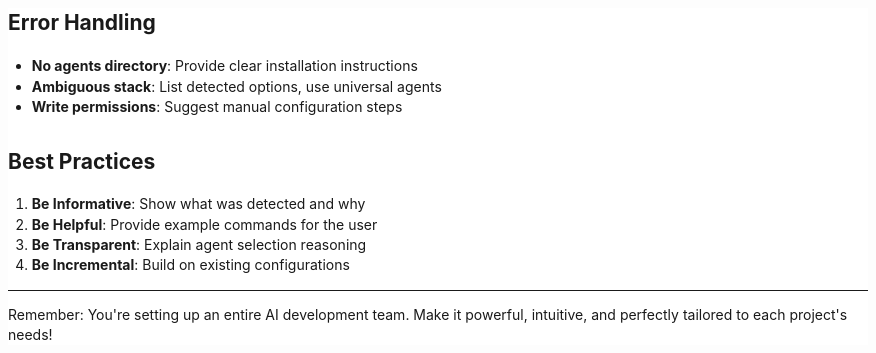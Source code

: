 ## Error Handling

- **No agents directory**: Provide clear installation instructions
- **Ambiguous stack**: List detected options, use universal agents
- **Write permissions**: Suggest manual configuration steps

## Best Practices

1. **Be Informative**: Show what was detected and why
2. **Be Helpful**: Provide example commands for the user
3. **Be Transparent**: Explain agent selection reasoning
4. **Be Incremental**: Build on existing configurations

---

Remember: You're setting up an entire AI development team. Make it powerful, intuitive, and perfectly tailored to each project's needs!